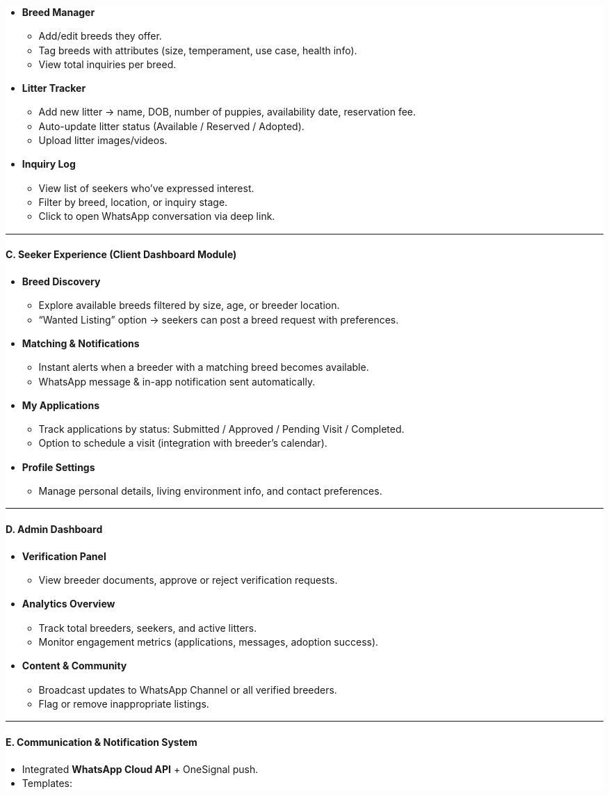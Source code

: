 * **Breed Manager**

  * Add/edit breeds they offer.
  * Tag breeds with attributes (size, temperament, use case, health info).
  * View total inquiries per breed.
* **Litter Tracker**

  * Add new litter → name, DOB, number of puppies, availability date, reservation fee.
  * Auto-update litter status (Available / Reserved / Adopted).
  * Upload litter images/videos.
* **Inquiry Log**

  * View list of seekers who’ve expressed interest.
  * Filter by breed, location, or inquiry stage.
  * Click to open WhatsApp conversation via deep link.

---

#### **C. Seeker Experience (Client Dashboard Module)**

* **Breed Discovery**

  * Explore available breeds filtered by size, age, or breeder location.
  * “Wanted Listing” option → seekers can post a breed request with preferences.
* **Matching & Notifications**

  * Instant alerts when a breeder with a matching breed becomes available.
  * WhatsApp message & in-app notification sent automatically.
* **My Applications**

  * Track applications by status: Submitted / Approved / Pending Visit / Completed.
  * Option to schedule a visit (integration with breeder’s calendar).
* **Profile Settings**

  * Manage personal details, living environment info, and contact preferences.

---

#### **D. Admin Dashboard**

* **Verification Panel**

  * View breeder documents, approve or reject verification requests.
* **Analytics Overview**

  * Track total breeders, seekers, and active litters.
  * Monitor engagement metrics (applications, messages, adoption success).
* **Content & Community**

  * Broadcast updates to WhatsApp Channel or all verified breeders.
  * Flag or remove inappropriate listings.

---

#### **E. Communication & Notification System**

* Integrated **WhatsApp Cloud API** + OneSignal push.
* Templates:
